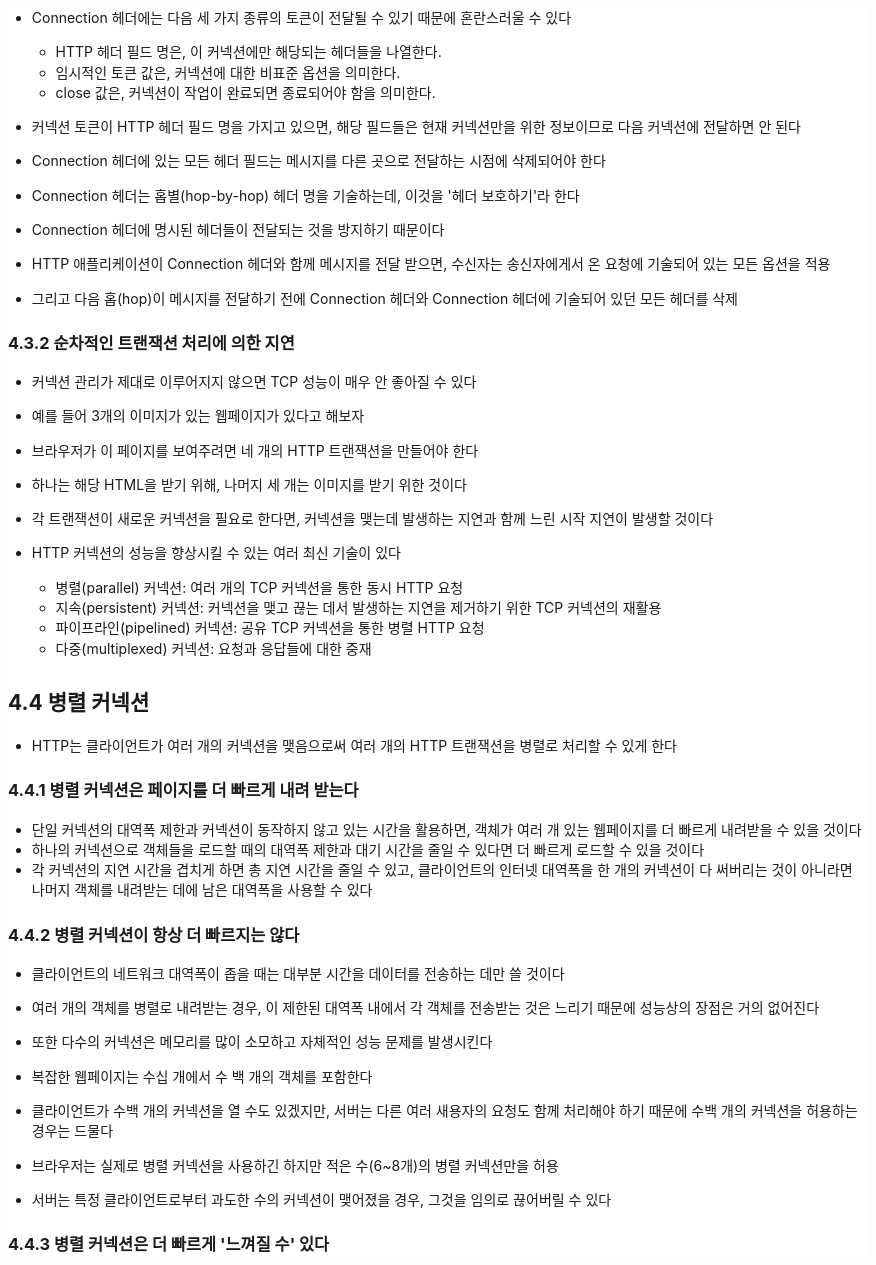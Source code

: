 * Connection 헤더에는 다음 세 가지 종류의 토큰이 전달될 수 있기 때문에 혼란스러울 수 있다

  - HTTP 헤더 필드 명은, 이 커넥션에만 해당되는 헤더들을 나열한다.
  - 임시적인 토큰 값은, 커넥션에 대한 비표준 옵션을 의미한다.
  - close 값은, 커넥션이 작업이 완료되면 종료되어야 함을 의미한다.

* 커넥션 토큰이 HTTP 헤더 필드 명을 가지고 있으면, 해당 필드들은 현재 커넥션만을 위한 정보이므로 다음 커넥션에 전달하면 안 된다
* Connection 헤더에 있는 모든 헤더 필드는 메시지를 다른 곳으로 전달하는 시점에 삭제되어야 한다
* Connection 헤더는 홉별(hop-by-hop) 헤더 명을 기술하는데, 이것을 '헤더 보호하기'라 한다
* Connection 헤더에 명시된 헤더들이 전달되는 것을 방지하기 때문이다

* HTTP 애플리케이션이 Connection 헤더와 함께 메시지를 전달 받으면, 수신자는 송신자에게서 온 요청에 기술되어 있는 모든 옵션을 적용
* 그리고 다음 홉(hop)이 메시지를 전달하기 전에 Connection 헤더와 Connection 헤더에 기술되어 있던 모든 헤더를 삭제



### 4.3.2 순차적인 트랜잭션 처리에 의한 지연

* 커넥션 관리가 제대로 이루어지지 않으면 TCP 성능이 매우 안 좋아질 수 있다
* 예를 들어 3개의 이미지가 있는 웹페이지가 있다고 해보자
* 브라우저가 이 페이지를 보여주려면 네 개의 HTTP 트랜잭션을 만들어야 한다
* 하나는 해당 HTML을 받기 위해, 나머지 세 개는 이미지를 받기 위한 것이다
* 각 트랜잭션이 새로운 커넥션을 필요로 한다면, 커넥션을 맺는데 발생하는 지연과 함께 느린 시작 지연이 발생할 것이다

* HTTP 커넥션의 성능을 향상시킬 수 있는 여러 최신 기술이 있다

  - 병렬(parallel) 커넥션: 여러 개의 TCP 커넥션을 통한 동시 HTTP 요청
  - 지속(persistent) 커넥션: 커넥션을 맺고 끊는 데서 발생하는 지연을 제거하기 위한 TCP 커넥션의 재활용
  - 파이프라인(pipelined) 커넥션: 공유 TCP 커넥션을 통한 병렬 HTTP 요청
  - 다중(multiplexed) 커넥션: 요청과 응답들에 대한 중재



## 4.4 병렬 커넥션

* HTTP는 클라이언트가 여러 개의 커넥션을 맺음으로써 여러 개의 HTTP 트랜잭션을 병렬로 처리할 수 있게 한다

### 4.4.1 병렬 커넥션은 페이지를 더 빠르게 내려 받는다

* 단일 커넥션의 대역폭 제한과 커넥션이 동작하지 않고 있는 시간을 활용하면, 객체가 여러 개 있는 웹페이지를 더 빠르게 내려받을 수 있을 것이다
* 하나의 커넥션으로 객체들을 로드할 때의 대역폭 제한과 대기 시간을 줄일 수 있다면 더 빠르게 로드할 수 있을 것이다
* 각 커넥션의 지연 시간을 겹치게 하면 총 지연 시간을 줄일 수 있고, 클라이언트의 인터넷 대역폭을 한 개의 커넥션이 다 써버리는 것이 아니라면 나머지 객체를 내려받는 데에 남은 대역폭을 사용할 수 있다

### 4.4.2 병렬 커넥션이 항상 더 빠르지는 않다

* 클라이언트의 네트워크 대역폭이 좁을 때는 대부분 시간을 데이터를 전송하는 데만 쓸 것이다
* 여러 개의 객체를 병렬로 내려받는 경우, 이 제한된 대역폭 내에서 각 객체를 전송받는 것은 느리기 때문에 성능상의 장점은 거의 없어진다

* 또한 다수의 커넥션은 메모리를 많이 소모하고 자체적인 성능 문제를 발생시킨다
* 복잡한 웹페이지는 수십 개에서 수 백 개의 객체를 포함한다
* 클라이언트가 수백 개의 커넥션을 열 수도 있겠지만, 서버는 다른 여러 새용자의 요청도 함께 처리해야 하기 때문에 수백 개의 커넥션을 허용하는 경우는 드물다

* 브라우저는 실제로 병렬 커넥션을 사용하긴 하지만 적은 수(6~8개)의 병렬 커넥션만을 허용
* 서버는 특정 클라이언트로부터 과도한 수의 커넥션이 맺어졌을 경우, 그것을 임의로 끊어버릴 수 있다

### 4.4.3 병렬 커넥션은 더 빠르게 '느껴질 수' 있다
